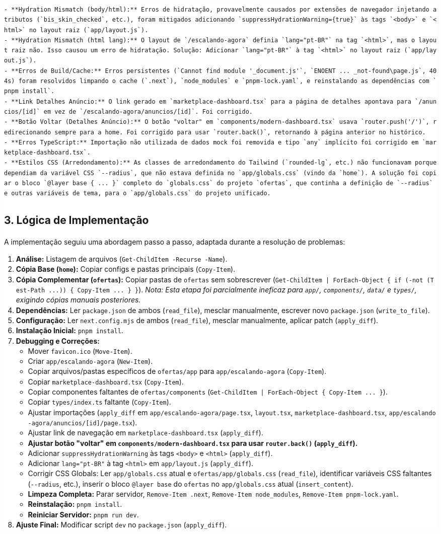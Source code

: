     - **Hydration Mismatch (body/html):** Erros de hidratação, provavelmente causados por extensões de navegador injetando atributos (`bis_skin_checked`, etc.), foram mitigados adicionando `suppressHydrationWarning={true}` às tags `<body>` e `<html>` no layout raiz (`app/layout.js`).
    - **Hydration Mismatch (html lang):** O layout de `/escalando-agora` definia `lang="pt-BR"` na tag `<html>`, mas o layout raiz não. Isso causou um erro de hidratação. Solução: Adicionar `lang="pt-BR"` à tag `<html>` no layout raiz (`app/layout.js`).
    - **Erros de Build/Cache:** Erros persistentes (`Cannot find module '_document.js'`, `ENOENT ... _not-found\page.js`, 404s) foram resolvidos limpando o cache (`.next`), `node_modules` e `pnpm-lock.yaml`, e reinstalando as dependências com `pnpm install`.
    - **Link Detalhes Anúncio:** O link gerado em `marketplace-dashboard.tsx` para a página de detalhes apontava para `/anuncios/[id]` em vez de `/escalando-agora/anuncios/[id]`. Foi corrigido.
    - **Botão Voltar (Detalhes Anúncio):** O botão "voltar" em `components/modern-dashboard.tsx` usava `router.push('/')`, redirecionando sempre para a home. Foi corrigido para usar `router.back()`, retornando à página anterior no histórico.
    - **Erros TypeScript:** Importação não utilizada de dados mock foi removida e tipo `any` implícito foi corrigido em `marketplace-dashboard.tsx`.
    - **Estilos CSS (Arredondamento):** As classes de arredondamento do Tailwind (`rounded-lg`, etc.) não funcionavam porque dependiam da variável CSS `--radius`, que não estava definida no `app/globals.css` (vindo da `home`). A solução foi copiar o bloco `@layer base { ... }` completo do `globals.css` do projeto `ofertas`, que continha a definição de `--radius` e outras variáveis de tema, para o `app/globals.css` do projeto unificado.

## 3. Lógica de Implementação

A implementação seguiu uma abordagem passo a passo, adaptada durante a resolução de problemas:

1.  **Análise:** Listagem de arquivos (`Get-ChildItem -Recurse -Name`).
2.  **Cópia Base (`home`):** Copiar configs e pastas principais (`Copy-Item`).
3.  **Cópia Complementar (`ofertas`):** Copiar pastas de `ofertas` sem sobrescrever (`Get-ChildItem | ForEach-Object { if (-not (Test-Path ...)) { Copy-Item ... } }`). *Nota: Esta etapa foi parcialmente ineficaz para `app/`, `components/`, `data/` e `types/`, exigindo cópias manuais posteriores.*
4.  **Dependências:** Ler `package.json` de ambos (`read_file`), mesclar manualmente, escrever novo `package.json` (`write_to_file`).
5.  **Configuração:** Ler `next.config.mjs` de ambos (`read_file`), mesclar manualmente, aplicar patch (`apply_diff`).
6.  **Instalação Inicial:** `pnpm install`.
7.  **Debugging e Correções:**
    - Mover `favicon.ico` (`Move-Item`).
    - Criar `app/escalando-agora` (`New-Item`).
    - Copiar arquivos/pastas específicos de `ofertas/app` para `app/escalando-agora` (`Copy-Item`).
    - Copiar `marketplace-dashboard.tsx` (`Copy-Item`).
    - Copiar componentes faltantes de `ofertas/components` (`Get-ChildItem | ForEach-Object { Copy-Item ... }`).
    - Copiar `types/index.ts` faltante (`Copy-Item`).
    - Ajustar importações (`apply_diff` em `app/escalando-agora/page.tsx`, `layout.tsx`, `marketplace-dashboard.tsx`, `app/escalando-agora/anuncios/[id]/page.tsx`).
    - Ajustar link de navegação em `marketplace-dashboard.tsx` (`apply_diff`).
    - **Ajustar botão "voltar" em `components/modern-dashboard.tsx` para usar `router.back()` (`apply_diff`).**
    - Adicionar `suppressHydrationWarning` às tags `<body>` e `<html>` (`apply_diff`).
    - Adicionar `lang="pt-BR"` à tag `<html>` em `app/layout.js` (`apply_diff`).
    - Corrigir CSS Globals: Ler `app/globals.css` atual e `ofertas/app/globals.css` (`read_file`), identificar variáveis CSS faltantes (`--radius`, etc.), inserir o bloco `@layer base` do `ofertas` no `app/globals.css` atual (`insert_content`).
    - **Limpeza Completa:** Parar servidor, `Remove-Item .next`, `Remove-Item node_modules`, `Remove-Item pnpm-lock.yaml`.
    - **Reinstalação:** `pnpm install`.
    - **Reiniciar Servidor:** `pnpm run dev`.
8.  **Ajuste Final:** Modificar script `dev` no `package.json` (`apply_diff`).
